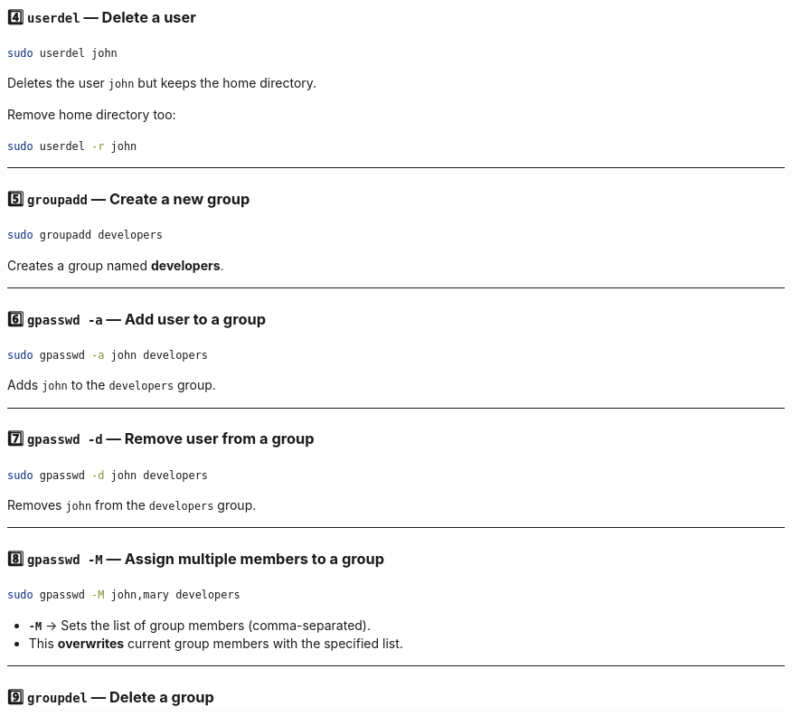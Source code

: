 ### **4️⃣ `userdel` — Delete a user**

```bash
sudo userdel john
```

Deletes the user `john` but keeps the home directory.

Remove home directory too:

```bash
sudo userdel -r john
```

---

### **5️⃣ `groupadd` — Create a new group**

```bash
sudo groupadd developers
```

Creates a group named **developers**.

---

### **6️⃣ `gpasswd -a` — Add user to a group**

```bash
sudo gpasswd -a john developers
```

Adds `john` to the `developers` group.

---

### **7️⃣ `gpasswd -d` — Remove user from a group**

```bash
sudo gpasswd -d john developers
```

Removes `john` from the `developers` group.

---

### **8️⃣ `gpasswd -M` — Assign multiple members to a group**

```bash
sudo gpasswd -M john,mary developers
```

* **`-M`** → Sets the list of group members (comma-separated).
* This **overwrites** current group members with the specified list.

---

### **9️⃣ `groupdel` — Delete a group**
